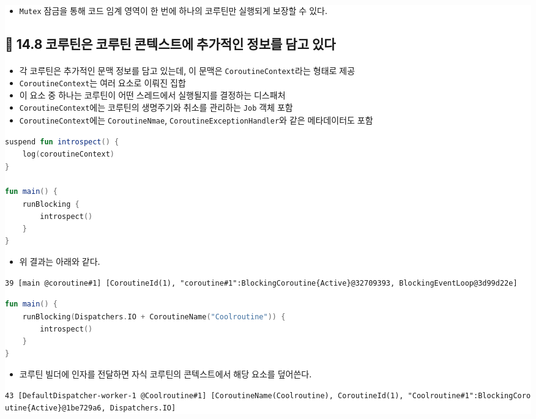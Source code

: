 - `Mutex` 잠금을 통해 코드 임계 영역이 한 번에 하나의 코루틴만 실행되게 보장할 수 있다.

## 📖 14.8 코루틴은 코루틴 콘텍스트에 추가적인 정보를 담고 있다

- 각 코루틴은 추가적인 문맥 정보를 담고 있는데, 이 문맥은 `CoroutineContext`라는 형태로 제공
- `CoroutineContext`는 여러 요소로 이뤄진 집합
- 이 요소 중 하나는 코루틴이 어떤 스레드에서 실행될지를 결정하는 디스패처
- `CoroutineContext`에는 코루틴의 생명주기와 취소를 관리하는 `Job` 객체 포함
- `CoroutineContext`에는 `CoroutineNmae`, `CoroutineExceptionHandler`와 같은 메타데이터도 포함

```kotlin
suspend fun introspect() {
    log(coroutineContext)
}

fun main() {
    runBlocking {
        introspect()
    }
}
```

- 위 결과는 아래와 같다.

```text
39 [main @coroutine#1] [CoroutineId(1), "coroutine#1":BlockingCoroutine{Active}@32709393, BlockingEventLoop@3d99d22e]
```

```kotlin
fun main() {
    runBlocking(Dispatchers.IO + CoroutineName("Coolroutine")) {
        introspect()
    }
}
```

- 코루틴 빌더에 인자를 전달하면 자식 코루틴의 콘텍스트에서 해당 요소를 덮어쓴다.

```text
43 [DefaultDispatcher-worker-1 @Coolroutine#1] [CoroutineName(Coolroutine), CoroutineId(1), "Coolroutine#1":BlockingCoroutine{Active}@1be729a6, Dispatchers.IO]
```